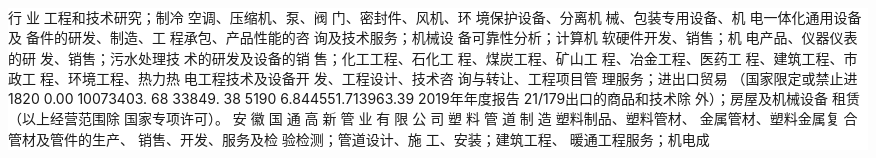 行
业
工程和技术研究；制冷
空调、压缩机、泵、阀
门、密封件、风机、环
境保护设备、分离机
械、包装专用设备、机
电一体化通用设备及
备件的研发、制造、工
程承包、产品性能的咨
询及技术服务；机械设
备可靠性分析；计算机
软硬件开发、销售；机
电产品、仪器仪表的研
发、销售；污水处理技
术的研发及设备的销
售；化工工程、石化工
程、煤炭工程、矿山工
程、冶金工程、医药工
程、建筑工程、市政工
程、环境工程、热力热
电工程技术及设备开
发、工程设计、技术咨
询与转让、工程项目管
理服务；进出口贸易
（国家限定或禁止进
1820
0.00
10073403.
68
33849.
38
5190
6.844551.713963.39
2019年年度报告
21/179出口的商品和技术除
外）；房屋及机械设备
租赁（以上经营范围除
国家专项许可）。
安
徽
国
通
高
新
管
业
有
限
公
司
塑
料
管
道
制
造
塑料制品、塑料管材、
金属管材、塑料金属复
合管材及管件的生产、
销售、开发、服务及检
验检测；管道设计、施
工、安装；建筑工程、
暖通工程服务；机电成